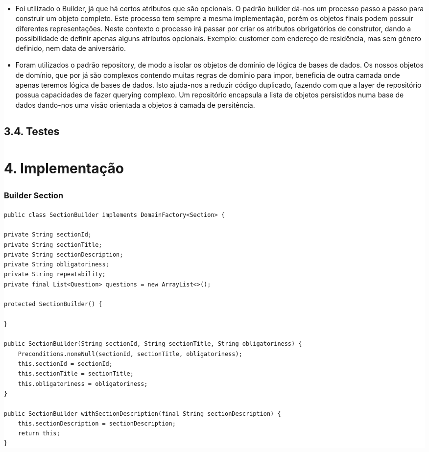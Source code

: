 * Foi utilizado o Builder, já que há certos atributos que são opcionais. O padrão builder dá-nos um processo passo a passo
  para construir um objeto completo. Este processo tem sempre a mesma implementação, porém os objetos finais podem possuir
  diferentes representações. Neste contexto o processo irá passar por criar os atributos obrigatórios de construtor, dando
  a possibilidade de definir apenas alguns atributos opcionais. Exemplo: customer com endereço de residência, mas sem género
  definido, nem data de aniversário.


* Foram utilizados o padrão repository, de modo a isolar os objetos de domínio de lógica de bases de dados. Os nossos objetos
  de domínio, que por já são complexos contendo muitas regras de domínio para impor, beneficia de outra camada onde apenas
  teremos lógica de bases de dados. Isto ajuda-nos a reduzir código duplicado, fazendo com que a layer de repositório
  possua capacidades de fazer querying complexo. Um repositório encapsula a lista de objetos persistidos numa base de dados
  dando-nos uma visão orientada a objetos à camada de persitência.

## 3.4. Testes 


# 4. Implementação

### Builder Section

    public class SectionBuilder implements DomainFactory<Section> {

    private String sectionId;
    private String sectionTitle;
    private String sectionDescription;
    private String obligatoriness;
    private String repeatability;
    private final List<Question> questions = new ArrayList<>();

    protected SectionBuilder() {

    }

    public SectionBuilder(String sectionId, String sectionTitle, String obligatoriness) {
        Preconditions.noneNull(sectionId, sectionTitle, obligatoriness);
        this.sectionId = sectionId;
        this.sectionTitle = sectionTitle;
        this.obligatoriness = obligatoriness;
    }

    public SectionBuilder withSectionDescription(final String sectionDescription) {
        this.sectionDescription = sectionDescription;
        return this;
    }
